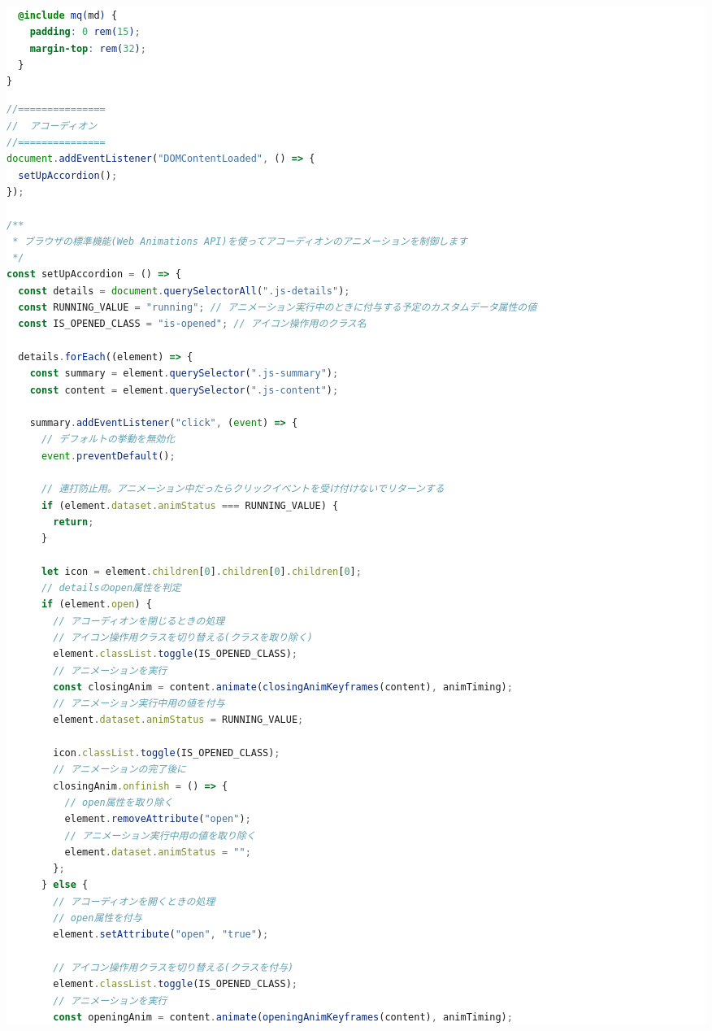 ```scss
  @include mq(md) {
    padding: 0 rem(15);
    margin-top: rem(32);
  }
}
```
```javascript
//===============
//  アコーディオン
//===============
document.addEventListener("DOMContentLoaded", () => {
  setUpAccordion();
});

/**
 * ブラウザの標準機能(Web Animations API)を使ってアコーディオンのアニメーションを制御します
 */
const setUpAccordion = () => {
  const details = document.querySelectorAll(".js-details");
  const RUNNING_VALUE = "running"; // アニメーション実行中のときに付与する予定のカスタムデータ属性の値
  const IS_OPENED_CLASS = "is-opened"; // アイコン操作用のクラス名

  details.forEach((element) => {
    const summary = element.querySelector(".js-summary");
    const content = element.querySelector(".js-content");

    summary.addEventListener("click", (event) => {
      // デフォルトの挙動を無効化
      event.preventDefault();

      // 連打防止用。アニメーション中だったらクリックイベントを受け付けないでリターンする
      if (element.dataset.animStatus === RUNNING_VALUE) {
        return;
      }

      let icon = element.children[0].children[0].children[0];
      // detailsのopen属性を判定
      if (element.open) {
        // アコーディオンを閉じるときの処理
        // アイコン操作用クラスを切り替える(クラスを取り除く)
        element.classList.toggle(IS_OPENED_CLASS);
        // アニメーションを実行
        const closingAnim = content.animate(closingAnimKeyframes(content), animTiming);
        // アニメーション実行中用の値を付与
        element.dataset.animStatus = RUNNING_VALUE;

        icon.classList.toggle(IS_OPENED_CLASS);
        // アニメーションの完了後に
        closingAnim.onfinish = () => {
          // open属性を取り除く
          element.removeAttribute("open");
          // アニメーション実行中用の値を取り除く
          element.dataset.animStatus = "";
        };
      } else {
        // アコーディオンを開くときの処理
        // open属性を付与
        element.setAttribute("open", "true");

        // アイコン操作用クラスを切り替える(クラスを付与)
        element.classList.toggle(IS_OPENED_CLASS);
        // アニメーションを実行
        const openingAnim = content.animate(openingAnimKeyframes(content), animTiming);
```